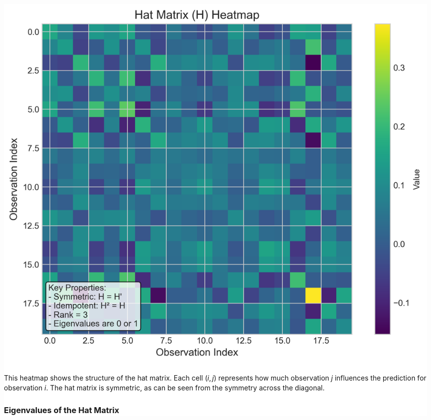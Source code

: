 ![Hat Matrix Heatmap](../Images/L3_1_Quiz_4/hat_matrix_heatmap.png)

This heatmap shows the structure of the hat matrix. Each cell $(i,j)$ represents how much observation $j$ influences the prediction for observation $i$. The hat matrix is symmetric, as can be seen from the symmetry across the diagonal.

### Eigenvalues of the Hat Matrix